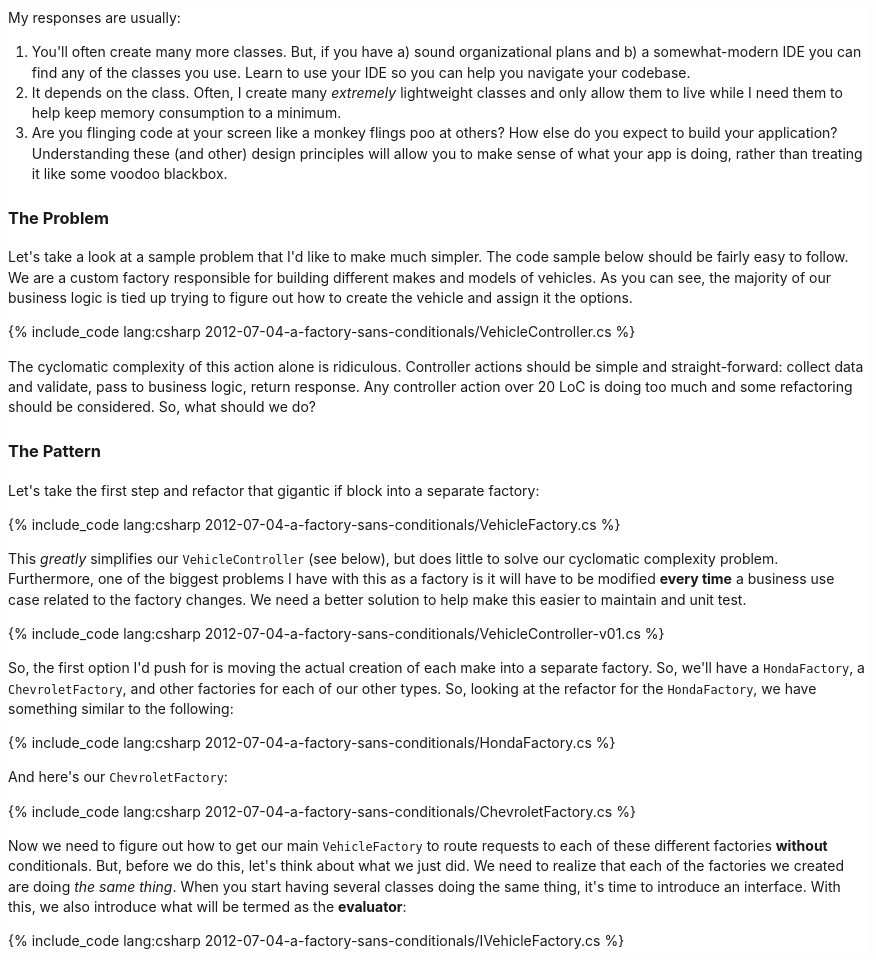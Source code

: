 My responses are usually:
<ol>
<li>You'll often create many more classes. But, if you have a) sound organizational plans and b) a somewhat-modern IDE you can find any of the classes you use. Learn to use your IDE so you can help you navigate your codebase.</li>
<li>It depends on the class. Often, I create many <em>extremely</em> lightweight classes and only allow them to live while I need them to help keep memory consumption to a minimum.</li>
<li>Are you flinging code at your screen like a monkey flings poo at others? How else do you expect to build your application? Understanding these (and other) design principles will allow you to make sense of what your app is doing, rather than treating it like some voodoo blackbox.</li>
</ol>

<h3>The Problem</h3>
Let's take a look at a sample problem that I'd like to make much simpler. The code sample below should be fairly easy to follow. We are a custom factory responsible for building different makes and models of vehicles. As you can see, the majority of our business logic is tied up trying to figure out how to create the vehicle and assign it the options.

{% include_code lang:csharp 2012-07-04-a-factory-sans-conditionals/VehicleController.cs %}

The cyclomatic complexity of this action alone is ridiculous. Controller actions should be simple and straight-forward: collect data and validate, pass to business logic, return response. Any controller action over 20 LoC is doing too much and some refactoring should be considered. So, what should we do? 

<h3>The Pattern</h3>
Let's take the first step and refactor that gigantic if block into a separate factory:

{% include_code lang:csharp 2012-07-04-a-factory-sans-conditionals/VehicleFactory.cs %}

This <em>greatly</em> simplifies our <code>VehicleController</code> (see below), but does little to solve our cyclomatic complexity problem. Furthermore, one of the biggest problems I have with this as a factory is it will have to be modified <strong>every time</strong> a business use case related to the factory changes. We need a better solution to help make this easier to maintain and unit test. 

{% include_code lang:csharp 2012-07-04-a-factory-sans-conditionals/VehicleController-v01.cs %}

So, the first option I'd push for is moving the actual creation of each make into a separate factory. So, we'll have a <code>HondaFactory</code>, a <code>ChevroletFactory</code>, and other factories for each of our other types. So, looking at the refactor for the <code>HondaFactory</code>, we have something similar to the following:

{% include_code lang:csharp 2012-07-04-a-factory-sans-conditionals/HondaFactory.cs %}

And here's our <code>ChevroletFactory</code>:

{% include_code lang:csharp 2012-07-04-a-factory-sans-conditionals/ChevroletFactory.cs %}

Now we need to figure out how to get our main <code>VehicleFactory</code> to route requests to each of these different factories <strong>without</strong> conditionals. But, before we do this, let's think about what we just did. We need to realize that each of the factories we created are doing <em>the same thing</em>. When you start having several classes doing the same thing, it's time to introduce an interface. With this, we also introduce what will be termed as the <strong>evaluator</strong>:

{% include_code lang:csharp 2012-07-04-a-factory-sans-conditionals/IVehicleFactory.cs %}
